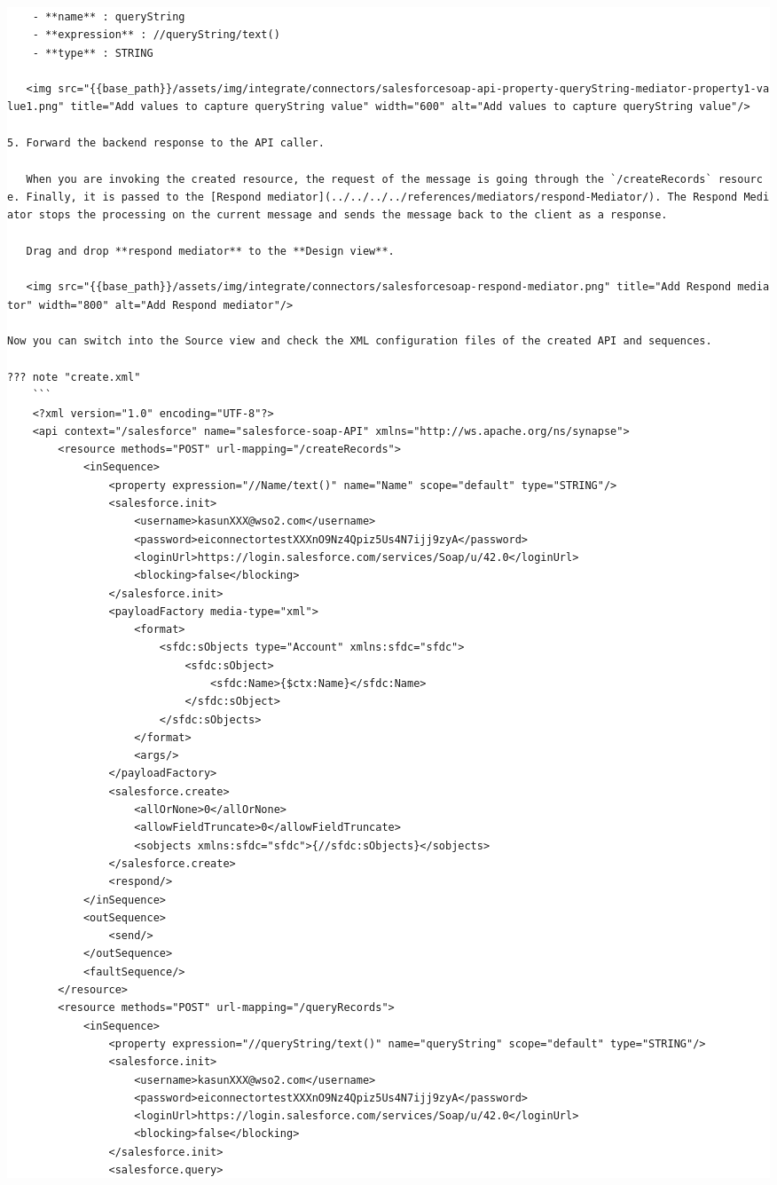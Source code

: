         - **name** : queryString
        - **expression** : //queryString/text()
        - **type** : STRING
      
       <img src="{{base_path}}/assets/img/integrate/connectors/salesforcesoap-api-property-queryString-mediator-property1-value1.png" title="Add values to capture queryString value" width="600" alt="Add values to capture queryString value"/>

    5. Forward the backend response to the API caller.
            
       When you are invoking the created resource, the request of the message is going through the `/createRecords` resource. Finally, it is passed to the [Respond mediator](../../../../references/mediators/respond-Mediator/). The Respond Mediator stops the processing on the current message and sends the message back to the client as a response.            
            
       Drag and drop **respond mediator** to the **Design view**. 
           
       <img src="{{base_path}}/assets/img/integrate/connectors/salesforcesoap-respond-mediator.png" title="Add Respond mediator" width="800" alt="Add Respond mediator"/> 
                        
    Now you can switch into the Source view and check the XML configuration files of the created API and sequences. 

    ??? note "create.xml"
        ```
        <?xml version="1.0" encoding="UTF-8"?>
        <api context="/salesforce" name="salesforce-soap-API" xmlns="http://ws.apache.org/ns/synapse">
            <resource methods="POST" url-mapping="/createRecords">
                <inSequence>
                    <property expression="//Name/text()" name="Name" scope="default" type="STRING"/>
                    <salesforce.init>
                        <username>kasunXXX@wso2.com</username>
                        <password>eiconnectortestXXXnO9Nz4Qpiz5Us4N7ijj9zyA</password>
                        <loginUrl>https://login.salesforce.com/services/Soap/u/42.0</loginUrl>
                        <blocking>false</blocking>
                    </salesforce.init>
                    <payloadFactory media-type="xml">
                        <format>
                            <sfdc:sObjects type="Account" xmlns:sfdc="sfdc">
                                <sfdc:sObject>
                                    <sfdc:Name>{$ctx:Name}</sfdc:Name>
                                </sfdc:sObject>
                            </sfdc:sObjects>
                        </format>
                        <args/>
                    </payloadFactory>
                    <salesforce.create>
                        <allOrNone>0</allOrNone>
                        <allowFieldTruncate>0</allowFieldTruncate>
                        <sobjects xmlns:sfdc="sfdc">{//sfdc:sObjects}</sobjects>
                    </salesforce.create>
                    <respond/>
                </inSequence>
                <outSequence>
                    <send/>
                </outSequence>
                <faultSequence/>
            </resource>
            <resource methods="POST" url-mapping="/queryRecords">
                <inSequence>
                    <property expression="//queryString/text()" name="queryString" scope="default" type="STRING"/>
                    <salesforce.init>
                        <username>kasunXXX@wso2.com</username>
                        <password>eiconnectortestXXXnO9Nz4Qpiz5Us4N7ijj9zyA</password>
                        <loginUrl>https://login.salesforce.com/services/Soap/u/42.0</loginUrl>
                        <blocking>false</blocking>
                    </salesforce.init>
                    <salesforce.query>